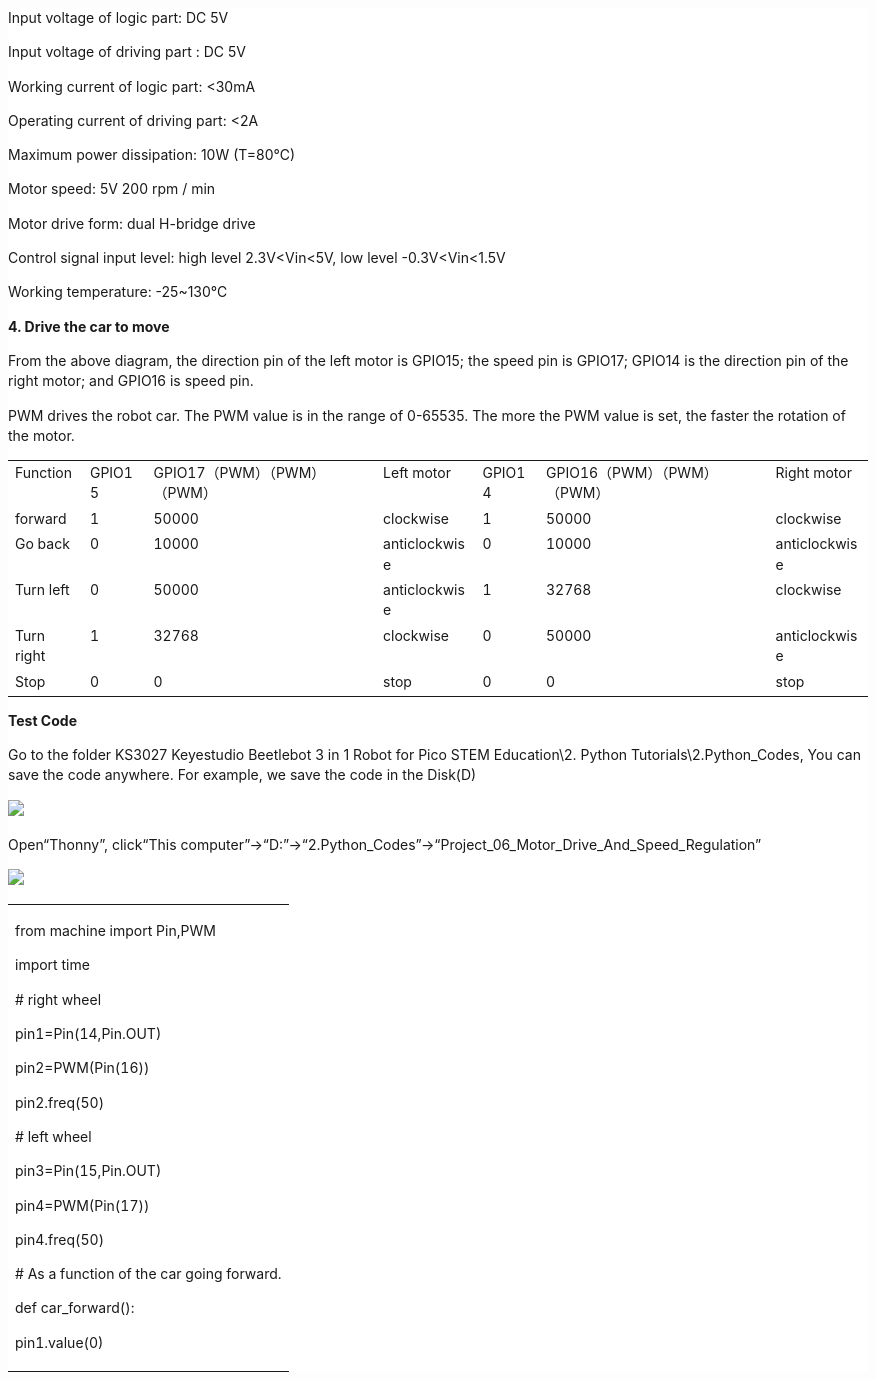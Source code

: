 Input voltage of logic part: DC 5V

Input voltage of driving part : DC 5V

Working current of logic part: \<30mA

Operating current of driving part: \<2A

Maximum power dissipation: 10W (T=80℃)

Motor speed: 5V 200 rpm / min

Motor drive form: dual H-bridge drive

Control signal input level: high level 2.3V\<Vin\<5V, low level
-0.3V\<Vin\<1.5V

Working temperature: -25\~130℃

**4. Drive the car to move**

From the above diagram, the direction pin of the left motor is GPIO15;
the speed pin is GPIO17; GPIO14 is the direction pin of the right motor;
and GPIO16 is speed pin.

PWM drives the robot car. The PWM value is in the range of 0-65535. The
more the PWM value is set, the faster the rotation of the motor.

|            |        |                       |               |        |                       |               |
| ---------- | ------ | --------------------- | ------------- | ------ | --------------------- | ------------- |
| Function   | GPIO15 | GPIO17（PWM）（PWM）（PWM） | Left motor    | GPIO14 | GPIO16（PWM）（PWM）（PWM） | Right motor   |
| forward    | 1      | 50000                 | clockwise     | 1      | 50000                 | clockwise     |
| Go back    | 0      | 10000                 | anticlockwise | 0      | 10000                 | anticlockwise |
| Turn left  | 0      | 50000                 | anticlockwise | 1      | 32768                 | clockwise     |
| Turn right | 1      | 32768                 | clockwise     | 0      | 50000                 | anticlockwise |
| Stop       | 0      | 0                     | stop          | 0      | 0                     | stop          |

**Test Code**

Go to the folder KS3027 Keyestudio Beetlebot 3 in 1 Robot for Pico STEM
Education\\2. Python Tutorials\\2.Python\_Codes, You can save the code
anywhere. For example, we save the code in the Disk(D)

![](raw.githubusercontent.com/keyestudio/KS3027-KS3027F-Keyestudio-Beetlebot-3-in-1-Robot-for-Raspberry-Pi-Pico-Python/master/media/53ad6dae1158e06978b3f04b448272e9.png)

Open“Thonny”, click“This
computer”→“D:”→“2.Python\_Codes”→“Project\_06\_Motor\_Drive\_And\_Speed\_Regulation”

![](raw.githubusercontent.com/keyestudio/KS3027-KS3027F-Keyestudio-Beetlebot-3-in-1-Robot-for-Raspberry-Pi-Pico-Python/master/media/ce3c245c4daf4c97522bc6087bac98c0.png)

<table>
<tbody>
<tr class="odd">
<td><p>from machine import Pin,PWM</p>
<p>import time</p>
<p># right wheel</p>
<p>pin1=Pin(14,Pin.OUT)</p>
<p>pin2=PWM(Pin(16))</p>
<p>pin2.freq(50)</p>
<p># left wheel</p>
<p>pin3=Pin(15,Pin.OUT)</p>
<p>pin4=PWM(Pin(17))</p>
<p>pin4.freq(50)</p>
<p># As a function of the car going forward.</p>
<p>def car_forward():</p>
<p>pin1.value(0)</p>